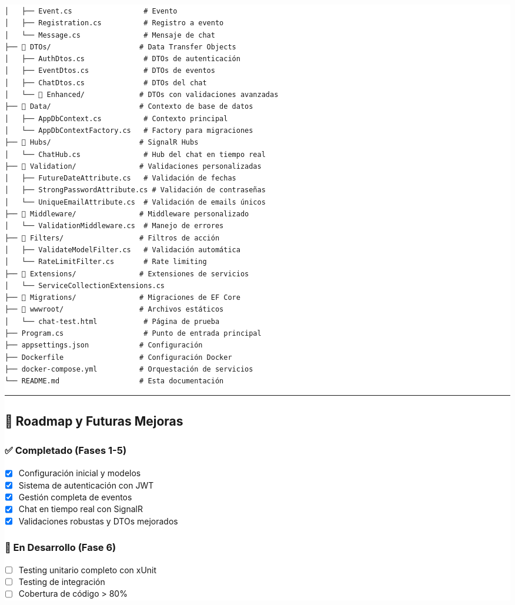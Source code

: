 ```
│   ├── Event.cs                 # Evento
│   ├── Registration.cs          # Registro a evento
│   └── Message.cs               # Mensaje de chat
├── 📁 DTOs/                     # Data Transfer Objects
│   ├── AuthDtos.cs              # DTOs de autenticación
│   ├── EventDtos.cs             # DTOs de eventos
│   ├── ChatDtos.cs              # DTOs del chat
│   └── 📁 Enhanced/             # DTOs con validaciones avanzadas
├── 📁 Data/                     # Contexto de base de datos
│   ├── AppDbContext.cs          # Contexto principal
│   └── AppDbContextFactory.cs   # Factory para migraciones
├── 📁 Hubs/                     # SignalR Hubs
│   └── ChatHub.cs               # Hub del chat en tiempo real
├── 📁 Validation/               # Validaciones personalizadas
│   ├── FutureDateAttribute.cs   # Validación de fechas
│   ├── StrongPasswordAttribute.cs # Validación de contraseñas
│   └── UniqueEmailAttribute.cs  # Validación de emails únicos
├── 📁 Middleware/               # Middleware personalizado
│   └── ValidationMiddleware.cs  # Manejo de errores
├── 📁 Filters/                  # Filtros de acción
│   ├── ValidateModelFilter.cs   # Validación automática
│   └── RateLimitFilter.cs       # Rate limiting
├── 📁 Extensions/               # Extensiones de servicios
│   └── ServiceCollectionExtensions.cs
├── 📁 Migrations/               # Migraciones de EF Core
├── 📁 wwwroot/                  # Archivos estáticos
│   └── chat-test.html           # Página de prueba
├── Program.cs                   # Punto de entrada principal
├── appsettings.json            # Configuración
├── Dockerfile                  # Configuración Docker
├── docker-compose.yml          # Orquestación de servicios
└── README.md                   # Esta documentación
```

---

## 🔄 Roadmap y Futuras Mejoras

### ✅ Completado (Fases 1-5)
- [x] Configuración inicial y modelos
- [x] Sistema de autenticación con JWT
- [x] Gestión completa de eventos
- [x] Chat en tiempo real con SignalR
- [x] Validaciones robustas y DTOs mejorados

### 🔄 En Desarrollo (Fase 6)
- [ ] Testing unitario completo con xUnit
- [ ] Testing de integración
- [ ] Cobertura de código > 80%
